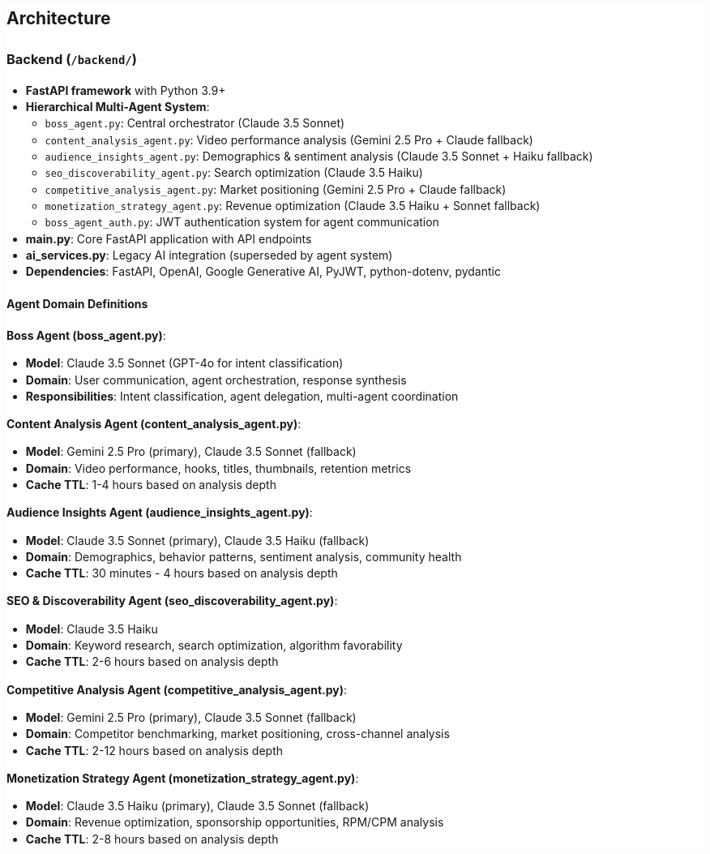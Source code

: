 ## Architecture

### Backend (`/backend/`)

- **FastAPI framework** with Python 3.9+
- **Hierarchical Multi-Agent System**:
  - `boss_agent.py`: Central orchestrator (Claude 3.5 Sonnet)
  - `content_analysis_agent.py`: Video performance analysis (Gemini 2.5 Pro + Claude fallback)
  - `audience_insights_agent.py`: Demographics & sentiment analysis (Claude 3.5 Sonnet + Haiku fallback)
  - `seo_discoverability_agent.py`: Search optimization (Claude 3.5 Haiku)
  - `competitive_analysis_agent.py`: Market positioning (Gemini 2.5 Pro + Claude fallback)
  - `monetization_strategy_agent.py`: Revenue optimization (Claude 3.5 Haiku + Sonnet fallback)
  - `boss_agent_auth.py`: JWT authentication system for agent communication
- **main.py**: Core FastAPI application with API endpoints
- **ai_services.py**: Legacy AI integration (superseded by agent system)
- **Dependencies**: FastAPI, OpenAI, Google Generative AI, PyJWT, python-dotenv, pydantic

#### Agent Domain Definitions

**Boss Agent (boss_agent.py)**:

- **Model**: Claude 3.5 Sonnet (GPT-4o for intent classification)
- **Domain**: User communication, agent orchestration, response synthesis
- **Responsibilities**: Intent classification, agent delegation, multi-agent coordination

**Content Analysis Agent (content_analysis_agent.py)**:

- **Model**: Gemini 2.5 Pro (primary), Claude 3.5 Sonnet (fallback)
- **Domain**: Video performance, hooks, titles, thumbnails, retention metrics
- **Cache TTL**: 1-4 hours based on analysis depth

**Audience Insights Agent (audience_insights_agent.py)**:

- **Model**: Claude 3.5 Sonnet (primary), Claude 3.5 Haiku (fallback)
- **Domain**: Demographics, behavior patterns, sentiment analysis, community health
- **Cache TTL**: 30 minutes - 4 hours based on analysis depth

**SEO & Discoverability Agent (seo_discoverability_agent.py)**:

- **Model**: Claude 3.5 Haiku
- **Domain**: Keyword research, search optimization, algorithm favorability
- **Cache TTL**: 2-6 hours based on analysis depth

**Competitive Analysis Agent (competitive_analysis_agent.py)**:

- **Model**: Gemini 2.5 Pro (primary), Claude 3.5 Sonnet (fallback)
- **Domain**: Competitor benchmarking, market positioning, cross-channel analysis
- **Cache TTL**: 2-12 hours based on analysis depth

**Monetization Strategy Agent (monetization_strategy_agent.py)**:

- **Model**: Claude 3.5 Haiku (primary), Claude 3.5 Sonnet (fallback)
- **Domain**: Revenue optimization, sponsorship opportunities, RPM/CPM analysis
- **Cache TTL**: 2-8 hours based on analysis depth
